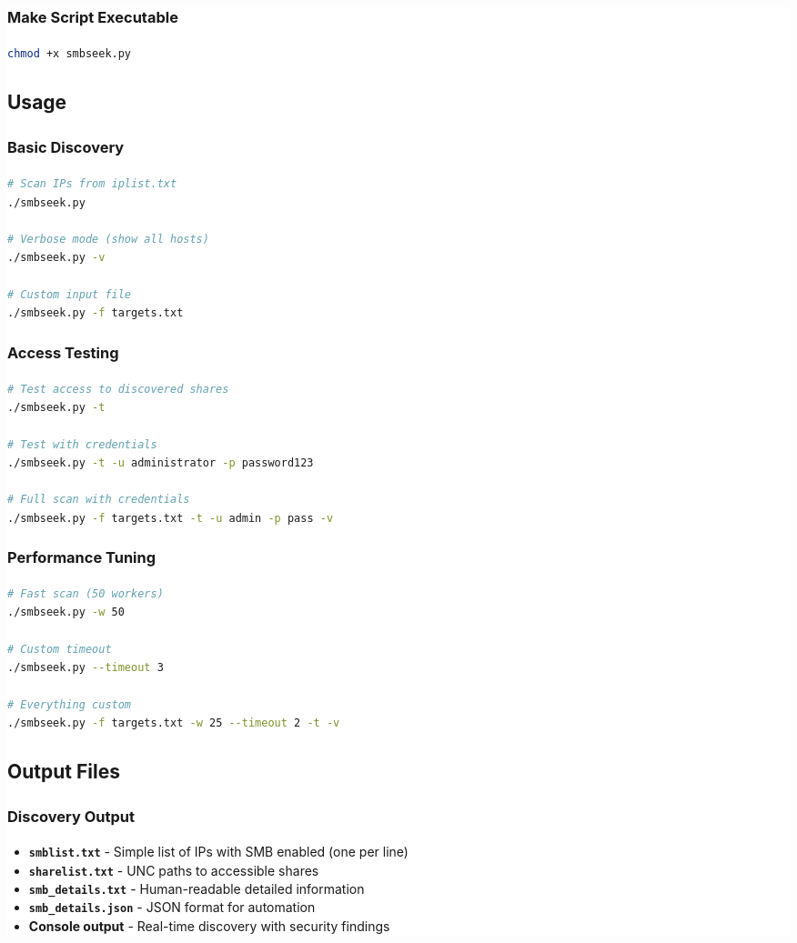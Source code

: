 ### Make Script Executable
```bash
chmod +x smbseek.py
```

## Usage

### Basic Discovery
```bash
# Scan IPs from iplist.txt
./smbseek.py

# Verbose mode (show all hosts)
./smbseek.py -v

# Custom input file
./smbseek.py -f targets.txt
```

### Access Testing
```bash
# Test access to discovered shares
./smbseek.py -t

# Test with credentials
./smbseek.py -t -u administrator -p password123

# Full scan with credentials
./smbseek.py -f targets.txt -t -u admin -p pass -v
```

### Performance Tuning
```bash
# Fast scan (50 workers)
./smbseek.py -w 50

# Custom timeout
./smbseek.py --timeout 3

# Everything custom
./smbseek.py -f targets.txt -w 25 --timeout 2 -t -v
```

## Output Files

### Discovery Output
- **`smblist.txt`** - Simple list of IPs with SMB enabled (one per line)
- **`sharelist.txt`** - UNC paths to accessible shares
- **`smb_details.txt`** - Human-readable detailed information
- **`smb_details.json`** - JSON format for automation
- **Console output** - Real-time discovery with security findings
